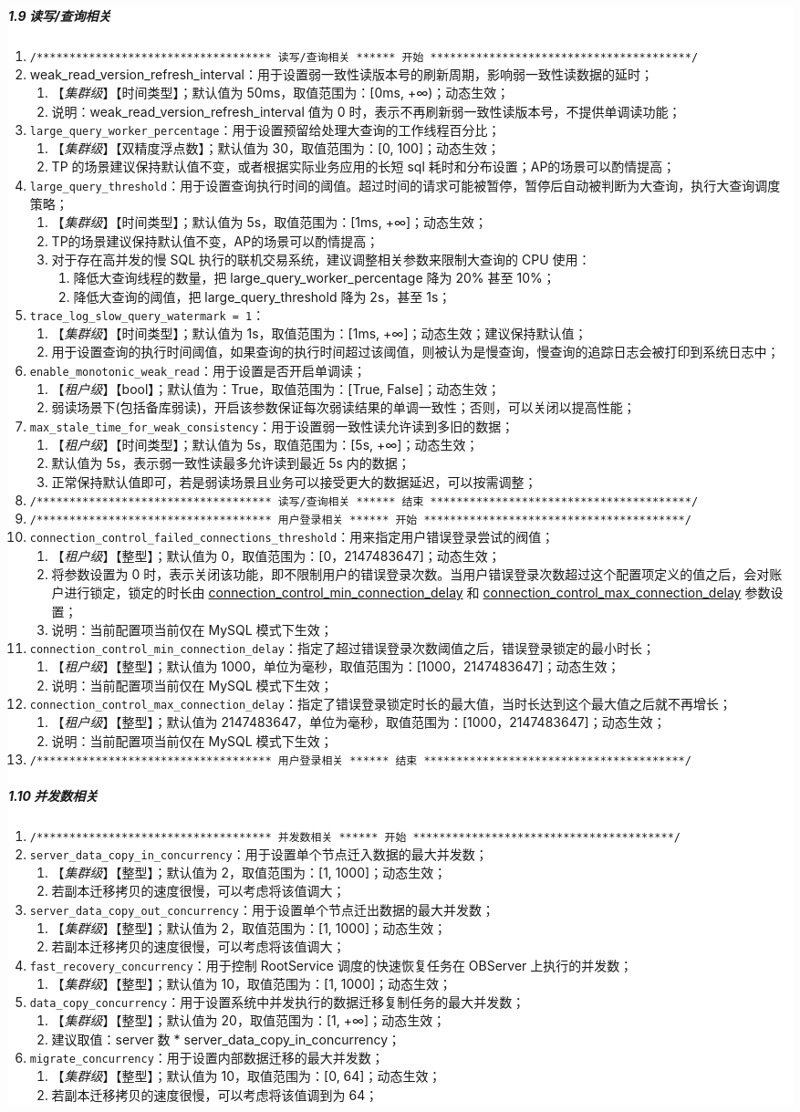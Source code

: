 ##### 1.9 读写/查询相关

1. `/************************************ 读写/查询相关 ****** 开始 ****************************************/` 
2. weak_read_version_refresh_interval：用于设置弱一致性读版本号的刷新周期，影响弱一致性读数据的延时；
	1. 【*集群级*】【时间类型】；默认值为 50ms，取值范围为：\[0ms, +∞)；动态生效；
	2. 说明：weak_read_version_refresh_interval 值为 0 时，表示不再刷新弱一致性读版本号，不提供单调读功能；
3. `large_query_worker_percentage`：用于设置预留给处理大查询的工作线程百分比；
	1. 【*集群级*】【双精度浮点数】；默认值为 30，取值范围为：[0, 100]；动态生效；
	2. TP 的场景建议保持默认值不变，或者根据实际业务应用的长短 sql 耗时和分布设置；AP的场景可以酌情提高；
4. `large_query_threshold`：用于设置查询执行时间的阈值。超过时间的请求可能被暂停，暂停后自动被判断为大查询，执行大查询调度策略；
	1. 【*集群级*】【时间类型】；默认值为 5s，取值范围为：[1ms, +∞]；动态生效；
	2. TP的场景建议保持默认值不变，AP的场景可以酌情提高；
	3. 对于存在高并发的慢 SQL 执行的联机交易系统，建议调整相关参数来限制大查询的 CPU 使用：
		1. 降低大查询线程的数量，把 large_query_worker_percentage 降为 20% 甚至 10%；
		2. 降低大查询的阈值，把 large_query_threshold 降为 2s，甚至 1s；
5. `trace_log_slow_query_watermark = 1`：
	1. 【*集群级*】【时间类型】；默认值为 1s，取值范围为：[1ms, +∞]；动态生效；建议保持默认值；
	2. 用于设置查询的执行时间阈值，如果查询的执行时间超过该阈值，则被认为是慢查询，慢查询的追踪日志会被打印到系统日志中；
6. `enable_monotonic_weak_read`：用于设置是否开启单调读；
	1. 【*租户级*】【bool】；默认值为：True，取值范围为：[True, False]；动态生效；
	2. 弱读场景下(包括备库弱读)，开启该参数保证每次弱读结果的单调一致性；否则，可以关闭以提高性能；
7. `max_stale_time_for_weak_consistency`：用于设置弱一致性读允许读到多旧的数据；
	1. 【*租户级*】【时间类型】；默认值为 5s，取值范围为：[5s, +∞]；动态生效；
	2. 默认值为 5s，表示弱一致性读最多允许读到最近 5s 内的数据；
	3. 正常保持默认值即可，若是弱读场景且业务可以接受更大的数据延迟，可以按需调整；
8. `/************************************ 读写/查询相关 ****** 结束 ****************************************/`
9. `/************************************ 用户登录相关 ****** 开始 ****************************************/`
10. `connection_control_failed_connections_threshold`：用来指定用户错误登录尝试的阀值；
	1. 【*租户级*】【整型】；默认值为 0，取值范围为：[0，2147483647]；动态生效；
	2. 将参数设置为 0 时，表示关闭该功能，即不限制用户的错误登录次数。当用户错误登录次数超过这个配置项定义的值之后，会对账户进行锁定，锁定的时长由 [connection_control_min_connection_delay](https://www.oceanbase.com/docs/enterprise-oceanbase-database-cn-10000000000356297) 和 [connection_control_max_connection_delay](https://www.oceanbase.com/docs/enterprise-oceanbase-database-cn-10000000000356298) 参数设置；
	3. 说明：当前配置项当前仅在 MySQL 模式下生效；
11. `connection_control_min_connection_delay`：指定了超过错误登录次数阈值之后，错误登录锁定的最小时长；
	1. 【*租户级*】【整型】；默认值为 1000，单位为毫秒，取值范围为：[1000，2147483647]；动态生效；
	2. 说明：当前配置项当前仅在 MySQL 模式下生效；
12. `connection_control_max_connection_delay`：指定了错误登录锁定时长的最大值，当时长达到这个最大值之后就不再增长；
	1. 【*租户级*】【整型】；默认值为 2147483647，单位为毫秒，取值范围为：[1000，2147483647]；动态生效；
	2. 说明：当前配置项当前仅在 MySQL 模式下生效；
13. `/************************************ 用户登录相关 ****** 结束 ****************************************/`

##### 1.10 并发数相关
1. `/************************************ 并发数相关 ****** 开始 ****************************************/`
2. `server_data_copy_in_concurrency`：用于设置单个节点迁入数据的最大并发数；
	1. 【*集群级*】【整型】；默认值为 2，取值范围为：[1, 1000]；动态生效；
	2. 若副本迁移拷贝的速度很慢，可以考虑将该值调大；
3. `server_data_copy_out_concurrency`：用于设置单个节点迁出数据的最大并发数；
	1. 【*集群级*】【整型】；默认值为 2，取值范围为：[1, 1000]；动态生效；
	2. 若副本迁移拷贝的速度很慢，可以考虑将该值调大；
4. `fast_recovery_concurrency`：用于控制 RootService 调度的快速恢复任务在 OBServer 上执行的并发数；
	1. 【*集群级*】【整型】；默认值为 10，取值范围为：[1, 1000]；动态生效；
5. `data_copy_concurrency`：用于设置系统中并发执行的数据迁移复制任务的最大并发数；
	1. 【*集群级*】【整型】；默认值为 20，取值范围为：[1, +∞]；动态生效；
	2. 建议取值：server 数 * server_data_copy_in_concurrency；
6. `migrate_concurrency`：用于设置内部数据迁移的最大并发数；
	1. 【*集群级*】【整型】；默认值为 10，取值范围为：[0, 64]；动态生效；
	2. 若副本迁移拷贝的速度很慢，可以考虑将该值调到为 64；
